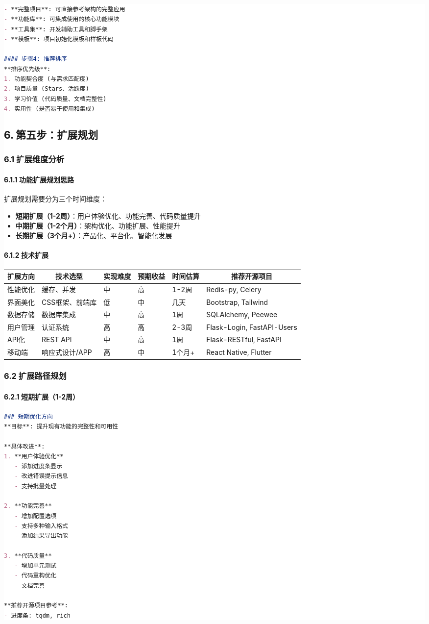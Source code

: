 ```markdown
- **完整项目**: 可直接参考架构的完整应用
- **功能库**: 可集成使用的核心功能模块  
- **工具集**: 开发辅助工具和脚手架
- **模板**: 项目初始化模板和样板代码

#### 步骤4: 推荐排序
**排序优先级**:
1. 功能契合度 (与需求匹配度)
2. 项目质量 (Stars、活跃度)
3. 学习价值 (代码质量、文档完整性)
4. 实用性 (是否易于使用和集成)
```

## 6. 第五步：扩展规划

### 6.1 扩展维度分析

#### 6.1.1 功能扩展规划思路
扩展规划需要分为三个时间维度：
- **短期扩展（1-2周）**：用户体验优化、功能完善、代码质量提升
- **中期扩展（1-2个月）**：架构优化、功能扩展、性能提升  
- **长期扩展（3个月+）**：产品化、平台化、智能化发展

#### 6.1.2 技术扩展
| 扩展方向 | 技术选型 | 实现难度 | 预期收益 | 时间估算 | 推荐开源项目 |
|---------|----------|----------|----------|----------|-------------|
| 性能优化 | 缓存、并发 | 中 | 高 | 1-2周 | Redis-py, Celery |
| 界面美化 | CSS框架、前端库 | 低 | 中 | 几天 | Bootstrap, Tailwind |
| 数据存储 | 数据库集成 | 中 | 高 | 1周 | SQLAlchemy, Peewee |
| 用户管理 | 认证系统 | 高 | 高 | 2-3周 | Flask-Login, FastAPI-Users |
| API化 | REST API | 中 | 高 | 1周 | Flask-RESTful, FastAPI |
| 移动端 | 响应式设计/APP | 高 | 中 | 1个月+ | React Native, Flutter |

### 6.2 扩展路径规划

#### 6.2.1 短期扩展（1-2周）
```markdown
### 短期优化方向
**目标**: 提升现有功能的完整性和可用性

**具体改进**:
1. **用户体验优化**
   - 添加进度条显示
   - 改进错误提示信息
   - 支持批量处理

2. **功能完善**
   - 增加配置选项
   - 支持多种输入格式
   - 添加结果导出功能

3. **代码质量**
   - 增加单元测试
   - 代码重构优化
   - 文档完善

**推荐开源项目参考**:
- 进度条: tqdm, rich
```